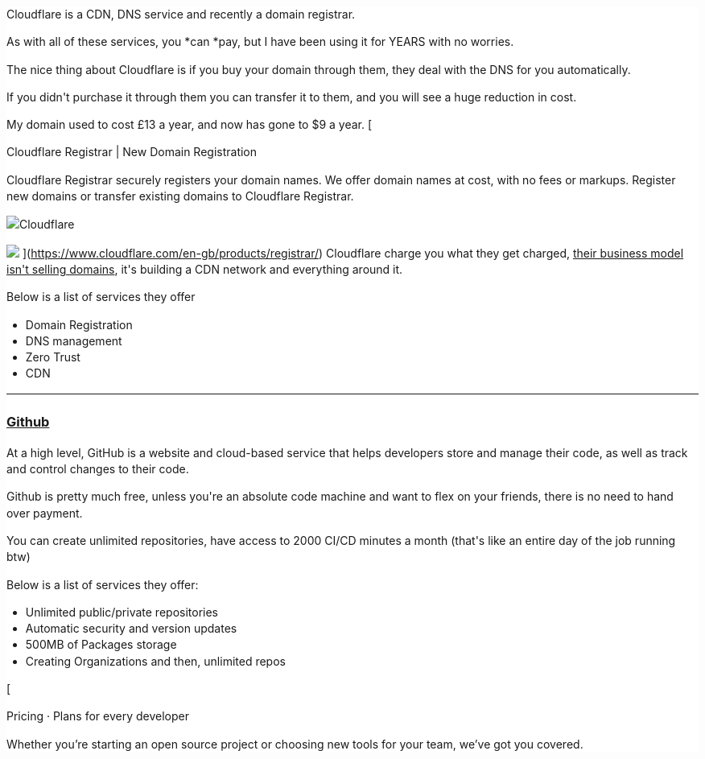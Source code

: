 Cloudflare is a CDN, DNS service and recently a domain registrar. 

As with all of these services, you *can *pay, but I have been using it for YEARS with no worries. 

The nice thing about Cloudflare is if you buy your domain through them, they deal with the DNS for you automatically.

If you didn't purchase it through them you can transfer it to them, and you will see a huge reduction in cost.

My domain used to cost £13 a year, and now has gone to $9 a year. 
[

Cloudflare Registrar | New Domain Registration

Cloudflare Registrar securely registers your domain names. We offer domain names at cost, with no fees or markups. Register new domains or transfer existing domains to Cloudflare Registrar.

![](https://www.cloudflare.com/favicon.ico)Cloudflare

![](https://www.cloudflare.com/static/149f58294a9d0b11de8c0ae35f9590b4/facebook-link-image.png)
](https://www.cloudflare.com/en-gb/products/registrar/)
Cloudflare charge you what they get charged, [their business model isn't selling domains](https://seekingalpha.com/article/4437171-cloudflare-is-much-more-scalable-than-you-think), it's building a CDN network and everything around it.

Below is a list of services they offer

- Domain Registration
- DNS management 
- Zero Trust
- CDN

---

### [Github](github.com)

At a high level, GitHub is a website and cloud-based service that helps developers store and manage their code, as well as track and control changes to their code.

Github is pretty much free, unless you're an absolute code machine and want to flex on your friends, there is no need to hand over payment.

You can create unlimited repositories, have access to 2000 CI/CD minutes a month (that's like an entire day of the job running btw) 

Below is a list of services they offer:

- Unlimited public/private repositories
- Automatic security and version updates
- 500MB of Packages storage
- Creating Organizations and then, unlimited repos

[

Pricing · Plans for every developer

Whether you’re starting an open source project or choosing new tools for your team, we’ve got you covered.
